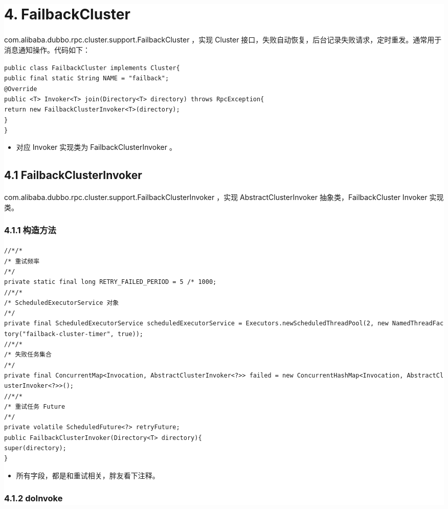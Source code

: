 # 4. FailbackCluster

com.alibaba.dubbo.rpc.cluster.support.FailbackCluster
，实现 Cluster 接口，失败自动恢复，后台记录失败请求，定时重发。通常用于消息通知操作。代码如下：

```
public class FailbackCluster implements Cluster{
public final static String NAME = "failback";
@Override
public <T> Invoker<T> join(Directory<T> directory) throws RpcException{
return new FailbackClusterInvoker<T>(directory);
}
}
```

- 对应 Invoker 实现类为 FailbackClusterInvoker 。

## 4.1 FailbackClusterInvoker

com.alibaba.dubbo.rpc.cluster.support.FailbackClusterInvoker
，实现 AbstractClusterInvoker 抽象类，FailbackCluster Invoker 实现类。

### 4.1.1 构造方法

```
//*/*
/* 重试频率
/*/
private static final long RETRY_FAILED_PERIOD = 5 /* 1000;
//*/*
/* ScheduledExecutorService 对象
/*/
private final ScheduledExecutorService scheduledExecutorService = Executors.newScheduledThreadPool(2, new NamedThreadFactory("failback-cluster-timer", true));
//*/*
/* 失败任务集合
/*/
private final ConcurrentMap<Invocation, AbstractClusterInvoker<?>> failed = new ConcurrentHashMap<Invocation, AbstractClusterInvoker<?>>();
//*/*
/* 重试任务 Future
/*/
private volatile ScheduledFuture<?> retryFuture;
public FailbackClusterInvoker(Directory<T> directory){
super(directory);
}
```

- 所有字段，都是和重试相关，胖友看下注释。

### 4.1.2 doInvoke
